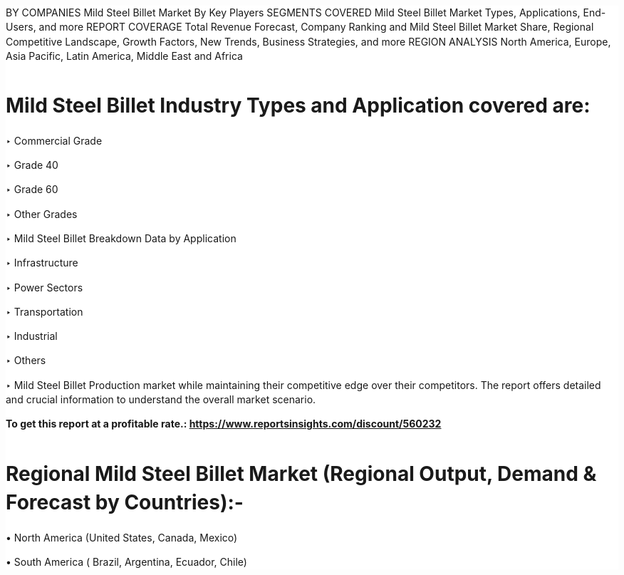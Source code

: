 </tr>
<tr>
<td>BY COMPANIES</td>
<td>Mild Steel Billet Market By Key Players</td>
</tr>
<tr>
<td>SEGMENTS COVERED</td>
<td>Mild Steel Billet Market Types, Applications, End-Users, and more</td>
</tr>
<tr>
<td>REPORT COVERAGE</td>
<td>Total Revenue Forecast, Company Ranking and Mild Steel Billet Market Share, Regional Competitive Landscape, Growth Factors, New Trends, Business Strategies, and more</td>
</tr>
<tr>
<td>REGION ANALYSIS</td>
<td>North America, Europe, Asia Pacific, Latin America, Middle East and Africa</td>
</tr>
</table>

# <strong>Mild Steel Billet Industry Types and Application covered are:</strong>

‣ Commercial Grade

   ‣ Grade 40

   ‣ Grade 60

   ‣ Other Grades

‣ Mild Steel Billet Breakdown Data by Application

   ‣ Infrastructure

   ‣ Power Sectors

   ‣ Transportation

   ‣ Industrial

   ‣ Others

   ‣ Mild Steel Billet Production market while maintaining their competitive edge over their competitors. The report offers detailed and crucial information to understand the overall market scenario.

<strong>To get this report at a profitable rate.: <a href=https://www.reportsinsights.com/discount/560232>https://www.reportsinsights.com/discount/560232</a></strong>

# <strong>Regional Mild Steel Billet Market (Regional Output, Demand &amp; Forecast by Countries):-</strong>

• North America (United States, Canada, Mexico)

• South America ( Brazil, Argentina, Ecuador, Chile)
